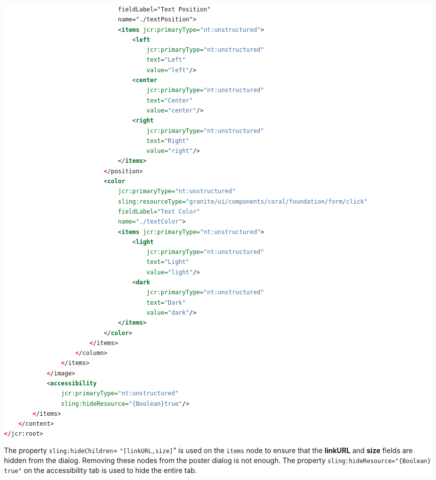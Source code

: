    ```xml
                                   fieldLabel="Text Position"
                                   name="./textPosition">
                                   <items jcr:primaryType="nt:unstructured">
                                       <left
                                           jcr:primaryType="nt:unstructured"
                                           text="Left"
                                           value="left"/>
                                       <center
                                           jcr:primaryType="nt:unstructured"
                                           text="Center"
                                           value="center"/>
                                       <right
                                           jcr:primaryType="nt:unstructured"
                                           text="Right"
                                           value="right"/>
                                   </items>
                               </position>
                               <color
                                   jcr:primaryType="nt:unstructured"
                                   sling:resourceType="granite/ui/components/coral/foundation/form/click"
                                   fieldLabel="Text Color"
                                   name="./textColor">
                                   <items jcr:primaryType="nt:unstructured">
                                       <light
                                           jcr:primaryType="nt:unstructured"
                                           text="Light"
                                           value="light"/>
                                       <dark
                                           jcr:primaryType="nt:unstructured"
                                           text="Dark"
                                           value="dark"/>
                                   </items>
                               </color>
                           </items>
                       </column>
                   </items>
               </image>
               <accessibility
                   jcr:primaryType="nt:unstructured"
                   sling:hideResource="{Boolean}true"/>
           </items>
       </content>
   </jcr:root>

   ```

   The property `sling:hideChildren`= `"[linkURL,size]`" is used on the `items` node to ensure that the **linkURL** and **size** fields are hidden from the dialog. Removing these nodes from the poster dialog is not enough. The property `sling:hideResource="{Boolean}true"` on the accessibility tab is used to hide the entire tab.
